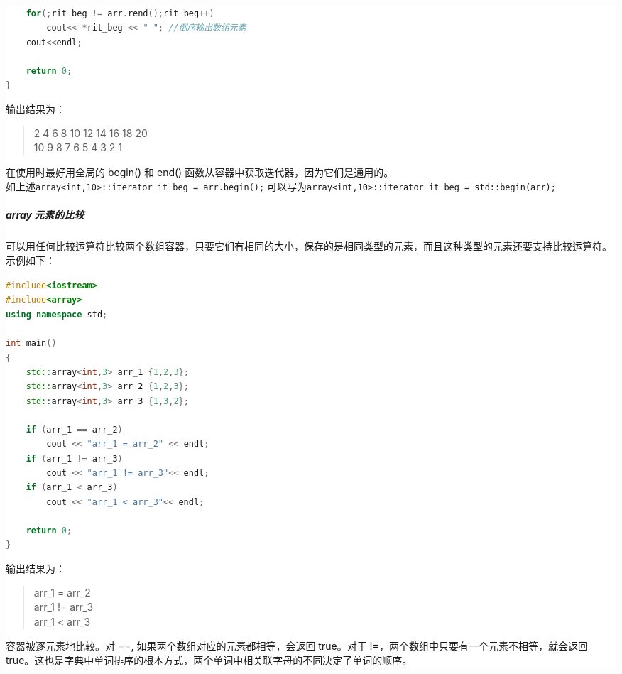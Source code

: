 ```c++
    for(;rit_beg != arr.rend();rit_beg++)
        cout<< *rit_beg << " "; //倒序输出数组元素
    cout<<endl;

    return 0;
}
```

输出结果为：

> 2 4 6 8 10 12 14 16 18 20  
> 10 9 8 7 6 5 4 3 2 1

在使用时最好用全局的 begin() 和 end() 函数从容器中获取迭代器，因为它们是通用的。  
如上述`array<int,10>::iterator it_beg = arr.begin();` 可以写为`array<int,10>::iterator it_beg = std::begin(arr);`

##### array 元素的比较

可以用任何比较运算符比较两个数组容器，只要它们有相同的大小，保存的是相同类型的元素，而且这种类型的元素还要支持比较运算符。示例如下：

```c++
#include<iostream>
#include<array>
using namespace std;

int main()
{   
    std::array<int,3> arr_1 {1,2,3};
    std::array<int,3> arr_2 {1,2,3};
    std::array<int,3> arr_3 {1,3,2};

    if (arr_1 == arr_2)
        cout << "arr_1 = arr_2" << endl;
    if (arr_1 != arr_3)
        cout << "arr_1 != arr_3"<< endl;
    if (arr_1 < arr_3)
        cout << "arr_1 < arr_3"<< endl;

    return 0;
}
```

输出结果为：

> arr_1 = arr_2  
> arr_1 != arr_3  
> arr_1 < arr_3

容器被逐元素地比较。对 \==, 如果两个数组对应的元素都相等，会返回 true。对于 !=，两个数组中只要有一个元素不相等，就会返回 true。这也是字典中单词排序的根本方式，两个单词中相关联字母的不同决定了单词的顺序。
